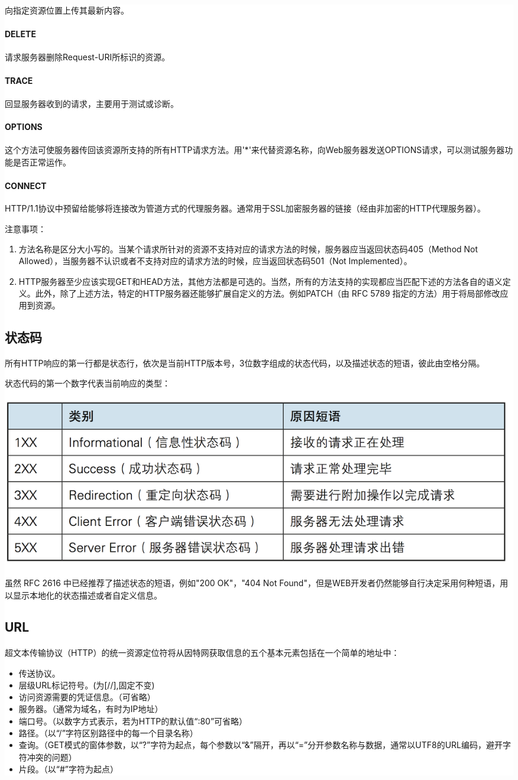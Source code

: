 向指定资源位置上传其最新内容。

#### DELETE

请求服务器删除Request-URI所标识的资源。

#### TRACE

回显服务器收到的请求，主要用于测试或诊断。

#### OPTIONS

这个方法可使服务器传回该资源所支持的所有HTTP请求方法。用'*'来代替资源名称，向Web服务器发送OPTIONS请求，可以测试服务器功能是否正常运作。

#### CONNECT

HTTP/1.1协议中预留给能够将连接改为管道方式的代理服务器。通常用于SSL加密服务器的链接（经由非加密的HTTP代理服务器）。

注意事项：

1. 方法名称是区分大小写的。当某个请求所针对的资源不支持对应的请求方法的时候，服务器应当返回状态码405（Method Not Allowed），当服务器不认识或者不支持对应的请求方法的时候，应当返回状态码501（Not Implemented）。

2. HTTP服务器至少应该实现GET和HEAD方法，其他方法都是可选的。当然，所有的方法支持的实现都应当匹配下述的方法各自的语义定义。此外，除了上述方法，特定的HTTP服务器还能够扩展自定义的方法。例如PATCH（由 RFC 5789 指定的方法）用于将局部修改应用到资源。

## 状态码

所有HTTP响应的第一行都是状态行，依次是当前HTTP版本号，3位数字组成的状态代码，以及描述状态的短语，彼此由空格分隔。

状态代码的第一个数字代表当前响应的类型：

![4](/img/HTTP/状态码.png)

虽然 RFC 2616 中已经推荐了描述状态的短语，例如"200 OK"，"404 Not Found"，但是WEB开发者仍然能够自行决定采用何种短语，用以显示本地化的状态描述或者自定义信息。

## URL

超文本传输协议（HTTP）的统一资源定位符将从因特网获取信息的五个基本元素包括在一个简单的地址中：

* 传送协议。
* 层级URL标记符号。(为[//],固定不变)
* 访问资源需要的凭证信息。（可省略）
* 服务器。（通常为域名，有时为IP地址）
* 端口号。（以数字方式表示，若为HTTP的默认值“:80”可省略）
* 路径。（以“/”字符区别路径中的每一个目录名称）
* 查询。（GET模式的窗体参数，以“?”字符为起点，每个参数以“&”隔开，再以“=”分开参数名称与数据，通常以UTF8的URL编码，避开字符冲突的问题）
* 片段。（以“#”字符为起点）
